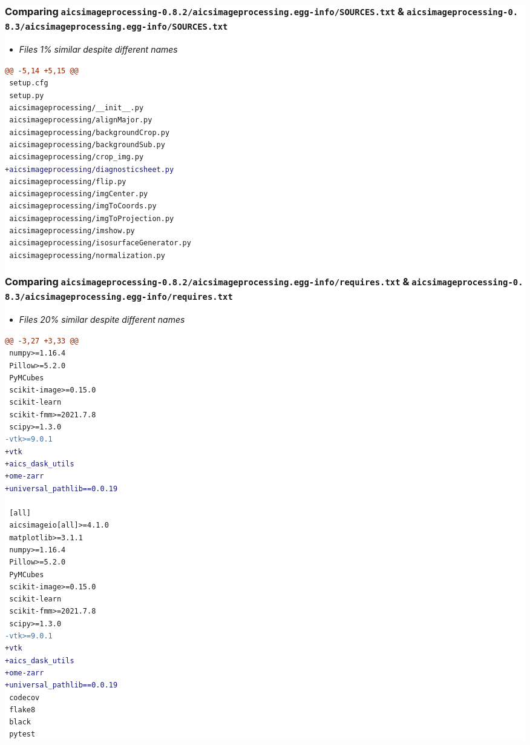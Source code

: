 ### Comparing `aicsimageprocessing-0.8.2/aicsimageprocessing.egg-info/SOURCES.txt` & `aicsimageprocessing-0.8.3/aicsimageprocessing.egg-info/SOURCES.txt`

 * *Files 1% similar despite different names*

```diff
@@ -5,14 +5,15 @@
 setup.cfg
 setup.py
 aicsimageprocessing/__init__.py
 aicsimageprocessing/alignMajor.py
 aicsimageprocessing/backgroundCrop.py
 aicsimageprocessing/backgroundSub.py
 aicsimageprocessing/crop_img.py
+aicsimageprocessing/diagnosticsheet.py
 aicsimageprocessing/flip.py
 aicsimageprocessing/imgCenter.py
 aicsimageprocessing/imgToCoords.py
 aicsimageprocessing/imgToProjection.py
 aicsimageprocessing/imshow.py
 aicsimageprocessing/isosurfaceGenerator.py
 aicsimageprocessing/normalization.py
```

### Comparing `aicsimageprocessing-0.8.2/aicsimageprocessing.egg-info/requires.txt` & `aicsimageprocessing-0.8.3/aicsimageprocessing.egg-info/requires.txt`

 * *Files 20% similar despite different names*

```diff
@@ -3,27 +3,33 @@
 numpy>=1.16.4
 Pillow>=5.2.0
 PyMCubes
 scikit-image>=0.15.0
 scikit-learn
 scikit-fmm>=2021.7.8
 scipy>=1.3.0
-vtk>=9.0.1
+vtk
+aics_dask_utils
+ome-zarr
+universal_pathlib==0.0.19
 
 [all]
 aicsimageio[all]>=4.1.0
 matplotlib>=3.1.1
 numpy>=1.16.4
 Pillow>=5.2.0
 PyMCubes
 scikit-image>=0.15.0
 scikit-learn
 scikit-fmm>=2021.7.8
 scipy>=1.3.0
-vtk>=9.0.1
+vtk
+aics_dask_utils
+ome-zarr
+universal_pathlib==0.0.19
 codecov
 flake8
 black
 pytest
```